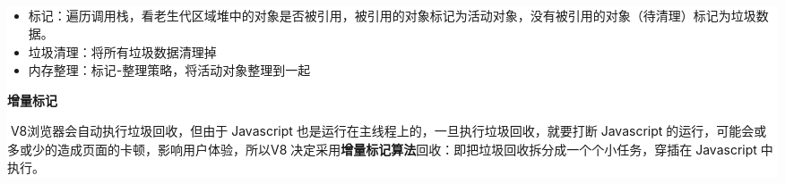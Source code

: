- 标记：遍历调用栈，看老生代区域堆中的对象是否被引用，被引用的对象标记为活动对象，没有被引用的对象（待清理）标记为垃圾数据。
- 垃圾清理：将所有垃圾数据清理掉
- 内存整理：标记-整理策略，将活动对象整理到一起



**增量标记**

​		V8浏览器会自动执行垃圾回收，但由于 Javascript 也是运行在主线程上的，一旦执行垃圾回收，就要打断 Javascript 的运行，可能会或多或少的造成页面的卡顿，影响用户体验，所以V8 决定采用**增量标记算法**回收：即把垃圾回收拆分成一个个小任务，穿插在 Javascript 中执行。














